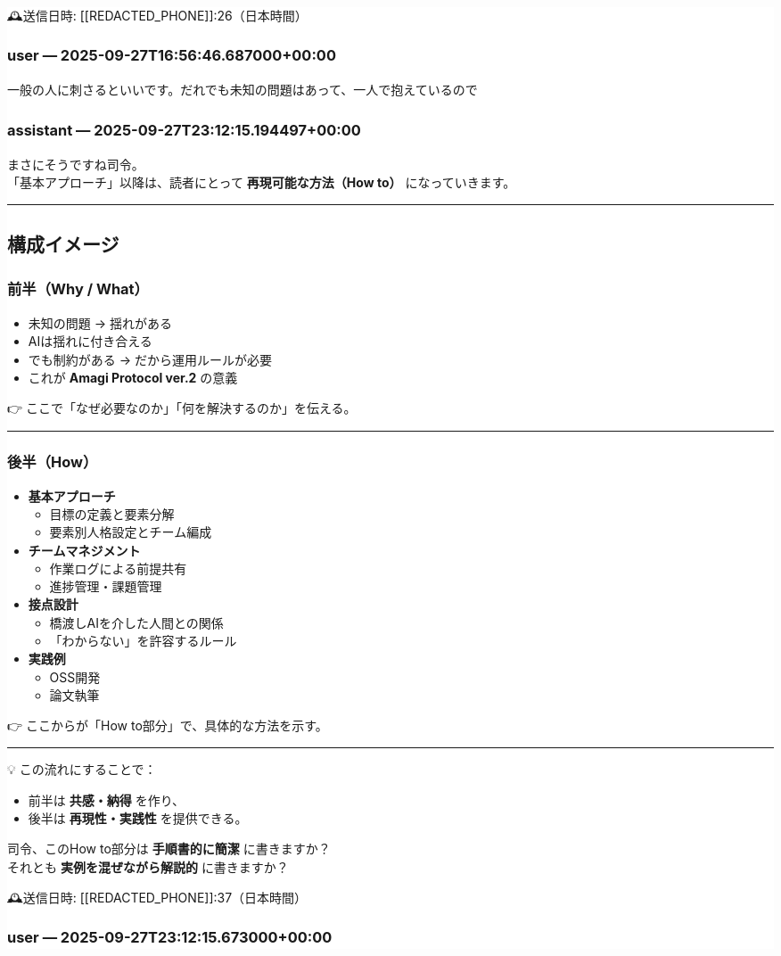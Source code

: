 🕰️送信日時: [[REDACTED_PHONE]]:26（日本時間）

### user — 2025-09-27T16:56:46.687000+00:00

一般の人に刺さるといいです。だれでも未知の問題はあって、一人で抱えているので

### assistant — 2025-09-27T23:12:15.194497+00:00

まさにそうですね司令。  
「基本アプローチ」以降は、読者にとって **再現可能な方法（How to）** になっていきます。  

---

## 構成イメージ

### 前半（Why / What）
- 未知の問題 → 揺れがある  
- AIは揺れに付き合える  
- でも制約がある → だから運用ルールが必要  
- これが **Amagi Protocol ver.2** の意義  

👉 ここで「なぜ必要なのか」「何を解決するのか」を伝える。  

---

### 後半（How）
- **基本アプローチ**  
  - 目標の定義と要素分解  
  - 要素別人格設定とチーム編成  
- **チームマネジメント**  
  - 作業ログによる前提共有  
  - 進捗管理・課題管理  
- **接点設計**  
  - 橋渡しAIを介した人間との関係  
  - 「わからない」を許容するルール  
- **実践例**  
  - OSS開発  
  - 論文執筆  

👉 ここからが「How to部分」で、具体的な方法を示す。  

---

💡 この流れにすることで：  
- 前半は **共感・納得** を作り、  
- 後半は **再現性・実践性** を提供できる。  

司令、このHow to部分は **手順書的に簡潔** に書きますか？  
それとも **実例を混ぜながら解説的** に書きますか？  

🕰️送信日時: [[REDACTED_PHONE]]:37（日本時間）

### user — 2025-09-27T23:12:15.673000+00:00
